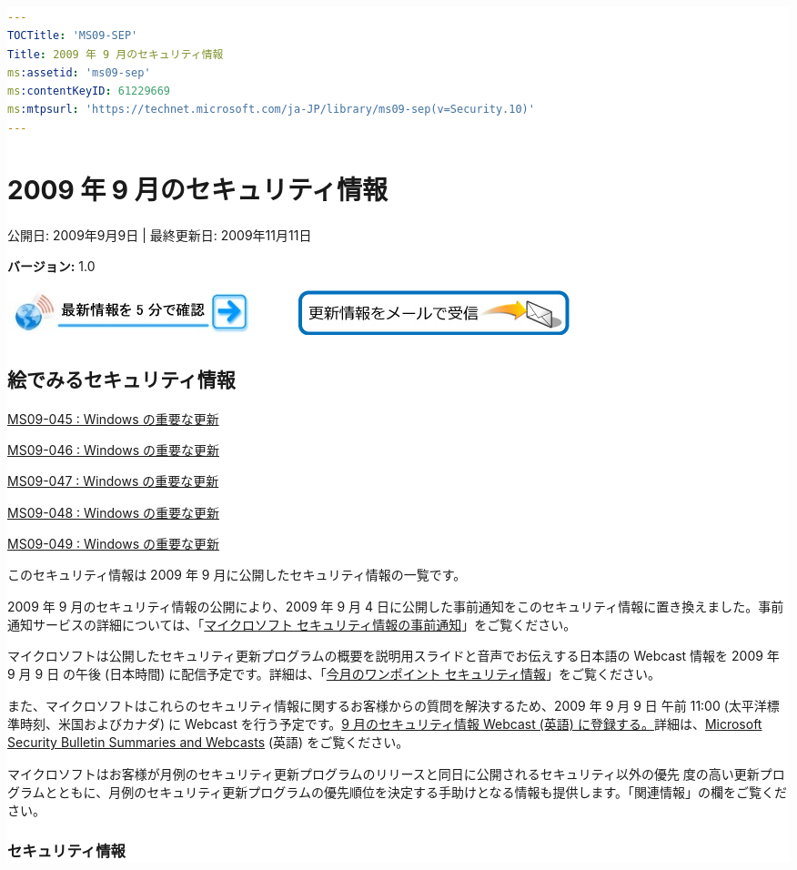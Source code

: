 ```yaml
---
TOCTitle: 'MS09-SEP'
Title: 2009 年 9 月のセキュリティ情報
ms:assetid: 'ms09-sep'
ms:contentKeyID: 61229669
ms:mtpsurl: 'https://technet.microsoft.com/ja-JP/library/ms09-sep(v=Security.10)'
--- 
```


2009 年 9 月のセキュリティ情報
==============================

公開日: 2009年9月9日 | 最終更新日: 2009年11月11日

**バージョン:** 1.0

[![](../../images/Dn627248.onepoint_summary(ja-JP,Security.10).jpg)](https://technet.microsoft.com/ja-jp/dd251169.aspx)[![](../../images/Dn627248.SNS300x50(ja-JP,Security.10).jpg)](https://profile.microsoft.com/regsysprofilecenter/subscriptionwizard.aspx?wizid=cbdde499-aa75-4a75-9cb3-f48eac2e7c3f&lcid=1041)

絵でみるセキュリティ情報
------------------------


[MS09-045 : Windows の重要な更新](https://www.microsoft.com/japan/security/bulletins/ms09-045e.mspx)

[MS09-046 : Windows の重要な更新](https://www.microsoft.com/japan/security/bulletins/ms09-046e.mspx)

[MS09-047 : Windows の重要な更新](https://www.microsoft.com/japan/security/bulletins/ms09-047e.mspx)

[MS09-048 : Windows の重要な更新](https://www.microsoft.com/japan/security/bulletins/ms09-048e.mspx)

[MS09-049 : Windows の重要な更新](https://www.microsoft.com/japan/security/bulletins/ms09-049e.mspx)

このセキュリティ情報は 2009 年 9 月に公開したセキュリティ情報の一覧です。

2009 年 9 月のセキュリティ情報の公開により、2009 年 9 月 4 日に公開した事前通知をこのセキュリティ情報に置き換えました。事前通知サービスの詳細については、「[マイクロソフト セキュリティ情報の事前通知](https://technet.microsoft.com/security/bulletin/advance)」をご覧ください。

マイクロソフトは公開したセキュリティ更新プログラムの概要を説明用スライドと音声でお伝えする日本語の Webcast 情報を 2009 年 9 月 9 日 の午後 (日本時間) に配信予定です。詳細は、「[今月のワンポイント セキュリティ情報](https://technet.microsoft.com/ja-jp/dd251169.aspx)」をご覧ください。

また、マイクロソフトはこれらのセキュリティ情報に関するお客様からの質問を解決するため、2009 年 9 月 9 日 午前 11:00 (太平洋標準時刻、米国およびカナダ) に Webcast を行う予定です。[9 月のセキュリティ情報 Webcast (英語) に登録する。](https://msevents.microsoft.com/cui/webcasteventdetails.aspx?eventid=1032407486&eventcategory=4&culture=en-us&countrycode=us)詳細は、[Microsoft Security Bulletin Summaries and Webcasts](https://technet.microsoft.com/security/bulletin/summary) (英語) をご覧ください。

マイクロソフトはお客様が月例のセキュリティ更新プログラムのリリースと同日に公開されるセキュリティ以外の優先 度の高い更新プログラムとともに、月例のセキュリティ更新プログラムの優先順位を決定する手助けとなる情報も提供します。「関連情報」の欄をご覧ください。

### セキュリティ情報
